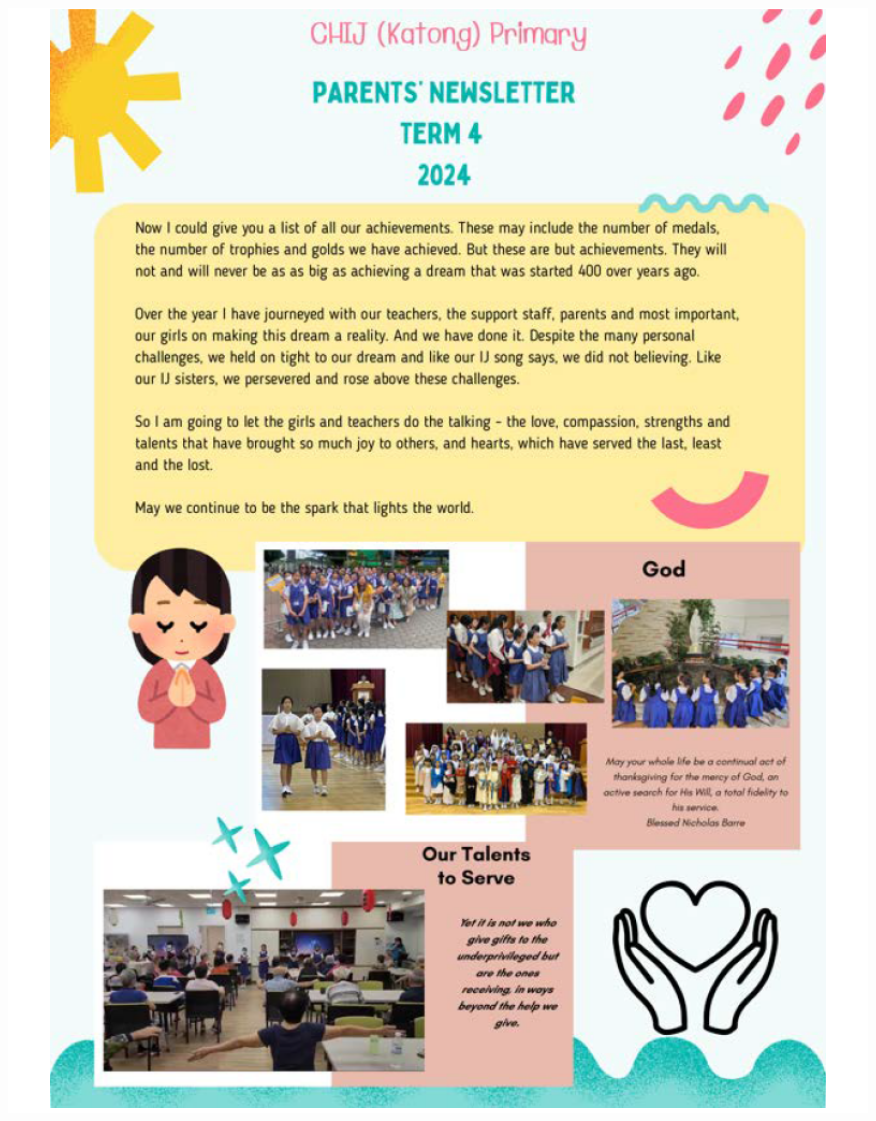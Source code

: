 </div>
<div class="isomer-image-wrapper">
<img style="width: 100%" height="auto" width="100%" alt="" src="/images/Page_2.png">
</div>
<div class="isomer-image-wrapper">